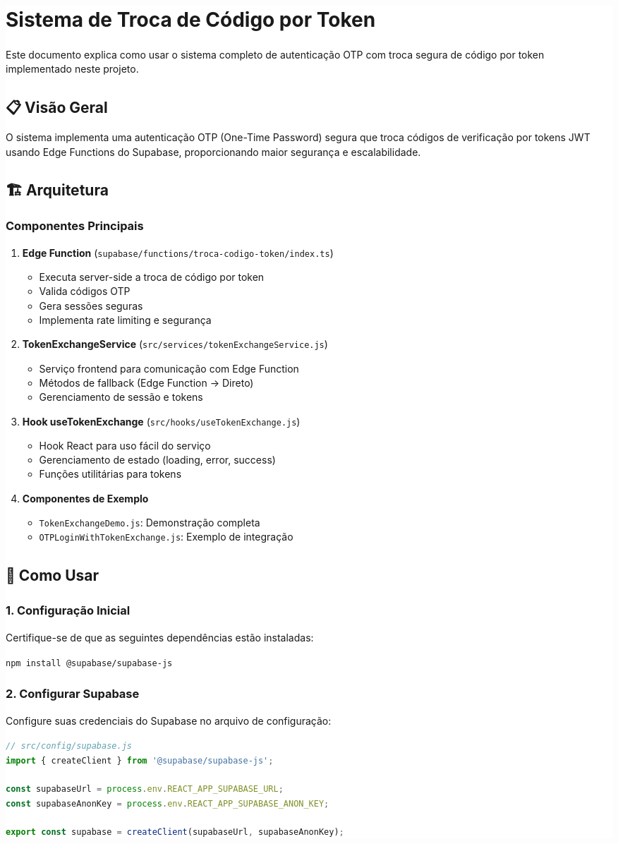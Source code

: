 # Sistema de Troca de Código por Token

Este documento explica como usar o sistema completo de autenticação OTP com troca segura de código por token implementado neste projeto.

## 📋 Visão Geral

O sistema implementa uma autenticação OTP (One-Time Password) segura que troca códigos de verificação por tokens JWT usando Edge Functions do Supabase, proporcionando maior segurança e escalabilidade.

## 🏗️ Arquitetura

### Componentes Principais

1. **Edge Function** (`supabase/functions/troca-codigo-token/index.ts`)
   - Executa server-side a troca de código por token
   - Valida códigos OTP
   - Gera sessões seguras
   - Implementa rate limiting e segurança

2. **TokenExchangeService** (`src/services/tokenExchangeService.js`)
   - Serviço frontend para comunicação com Edge Function
   - Métodos de fallback (Edge Function → Direto)
   - Gerenciamento de sessão e tokens

3. **Hook useTokenExchange** (`src/hooks/useTokenExchange.js`)
   - Hook React para uso fácil do serviço
   - Gerenciamento de estado (loading, error, success)
   - Funções utilitárias para tokens

4. **Componentes de Exemplo**
   - `TokenExchangeDemo.js`: Demonstração completa
   - `OTPLoginWithTokenExchange.js`: Exemplo de integração

## 🚀 Como Usar

### 1. Configuração Inicial

Certifique-se de que as seguintes dependências estão instaladas:

```bash
npm install @supabase/supabase-js
```

### 2. Configurar Supabase

Configure suas credenciais do Supabase no arquivo de configuração:

```javascript
// src/config/supabase.js
import { createClient } from '@supabase/supabase-js';

const supabaseUrl = process.env.REACT_APP_SUPABASE_URL;
const supabaseAnonKey = process.env.REACT_APP_SUPABASE_ANON_KEY;

export const supabase = createClient(supabaseUrl, supabaseAnonKey);
```
